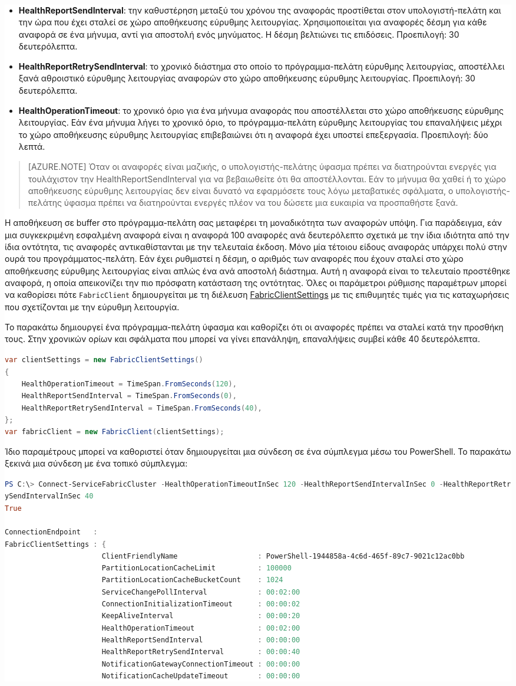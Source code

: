 - **HealthReportSendInterval**: την καθυστέρηση μεταξύ του χρόνου της αναφοράς προστίθεται στον υπολογιστή-πελάτη και την ώρα που έχει σταλεί σε χώρο αποθήκευσης εύρυθμης λειτουργίας. Χρησιμοποιείται για αναφορές δέσμη για κάθε αναφορά σε ένα μήνυμα, αντί για αποστολή ενός μηνύματος. Η δέσμη βελτιώνει τις επιδόσεις. Προεπιλογή: 30 δευτερόλεπτα.

- **HealthReportRetrySendInterval**: το χρονικό διάστημα στο οποίο το πρόγραμμα-πελάτη εύρυθμης λειτουργίας, αποστέλλει ξανά αθροιστικό εύρυθμης λειτουργίας αναφορών στο χώρο αποθήκευσης εύρυθμης λειτουργίας. Προεπιλογή: 30 δευτερόλεπτα.

- **HealthOperationTimeout**: το χρονικό όριο για ένα μήνυμα αναφοράς που αποστέλλεται στο χώρο αποθήκευσης εύρυθμης λειτουργίας. Εάν ένα μήνυμα λήγει το χρονικό όριο, το πρόγραμμα-πελάτη εύρυθμης λειτουργίας του επαναλήψεις μέχρι το χώρο αποθήκευσης εύρυθμης λειτουργίας επιβεβαιώνει ότι η αναφορά έχει υποστεί επεξεργασία. Προεπιλογή: δύο λεπτά.

> [AZURE.NOTE] Όταν οι αναφορές είναι μαζικής, ο υπολογιστής-πελάτης ύφασμα πρέπει να διατηρούνται ενεργές για τουλάχιστον την HealthReportSendInterval για να βεβαιωθείτε ότι θα αποστέλλονται. Εάν το μήνυμα θα χαθεί ή το χώρο αποθήκευσης εύρυθμης λειτουργίας δεν είναι δυνατό να εφαρμόσετε τους λόγω μεταβατικές σφάλματα, ο υπολογιστής-πελάτης ύφασμα πρέπει να διατηρούνται ενεργές πλέον να του δώσετε μια ευκαιρία να προσπαθήστε ξανά.

Η αποθήκευση σε buffer στο πρόγραμμα-πελάτη σας μεταφέρει τη μοναδικότητα των αναφορών υπόψη. Για παράδειγμα, εάν μια συγκεκριμένη εσφαλμένη αναφορά είναι η αναφορά 100 αναφορές ανά δευτερόλεπτο σχετικά με την ίδια ιδιότητα από την ίδια οντότητα, τις αναφορές αντικαθίστανται με την τελευταία έκδοση. Μόνο μία τέτοιου είδους αναφοράς υπάρχει πολύ στην ουρά του προγράμματος-πελάτη. Εάν έχει ρυθμιστεί η δέσμη, ο αριθμός των αναφορές που έχουν σταλεί στο χώρο αποθήκευσης εύρυθμης λειτουργίας είναι απλώς ένα ανά αποστολή διάστημα. Αυτή η αναφορά είναι το τελευταίο προστέθηκε αναφορά, η οποία απεικονίζει την πιο πρόσφατη κατάσταση της οντότητας.
Όλες οι παράμετροι ρύθμισης παραμέτρων μπορεί να καθορίσει πότε `FabricClient` δημιουργείται με τη διέλευση [FabricClientSettings](https://msdn.microsoft.com/library/azure/system.fabric.fabricclientsettings.aspx) με τις επιθυμητές τιμές για τις καταχωρήσεις που σχετίζονται με την εύρυθμη λειτουργία.

Το παρακάτω δημιουργεί ένα πρόγραμμα-πελάτη ύφασμα και καθορίζει ότι οι αναφορές πρέπει να σταλεί κατά την προσθήκη τους. Στην χρονικών ορίων και σφάλματα που μπορεί να γίνει επανάληψη, επαναλήψεις συμβεί κάθε 40 δευτερόλεπτα.

```csharp
var clientSettings = new FabricClientSettings()
{
    HealthOperationTimeout = TimeSpan.FromSeconds(120),
    HealthReportSendInterval = TimeSpan.FromSeconds(0),
    HealthReportRetrySendInterval = TimeSpan.FromSeconds(40),
};
var fabricClient = new FabricClient(clientSettings);
```

Ίδιο παραμέτρους μπορεί να καθοριστεί όταν δημιουργείται μια σύνδεση σε ένα σύμπλεγμα μέσω του PowerShell. Το παρακάτω ξεκινά μια σύνδεση με ένα τοπικό σύμπλεγμα:

```powershell
PS C:\> Connect-ServiceFabricCluster -HealthOperationTimeoutInSec 120 -HealthReportSendIntervalInSec 0 -HealthReportRetrySendIntervalInSec 40
True

ConnectionEndpoint   :
FabricClientSettings : {
                       ClientFriendlyName                   : PowerShell-1944858a-4c6d-465f-89c7-9021c12ac0bb
                       PartitionLocationCacheLimit          : 100000
                       PartitionLocationCacheBucketCount    : 1024
                       ServiceChangePollInterval            : 00:02:00
                       ConnectionInitializationTimeout      : 00:00:02
                       KeepAliveInterval                    : 00:00:20
                       HealthOperationTimeout               : 00:02:00
                       HealthReportSendInterval             : 00:00:00
                       HealthReportRetrySendInterval        : 00:00:40
                       NotificationGatewayConnectionTimeout : 00:00:00
                       NotificationCacheUpdateTimeout       : 00:00:00
```